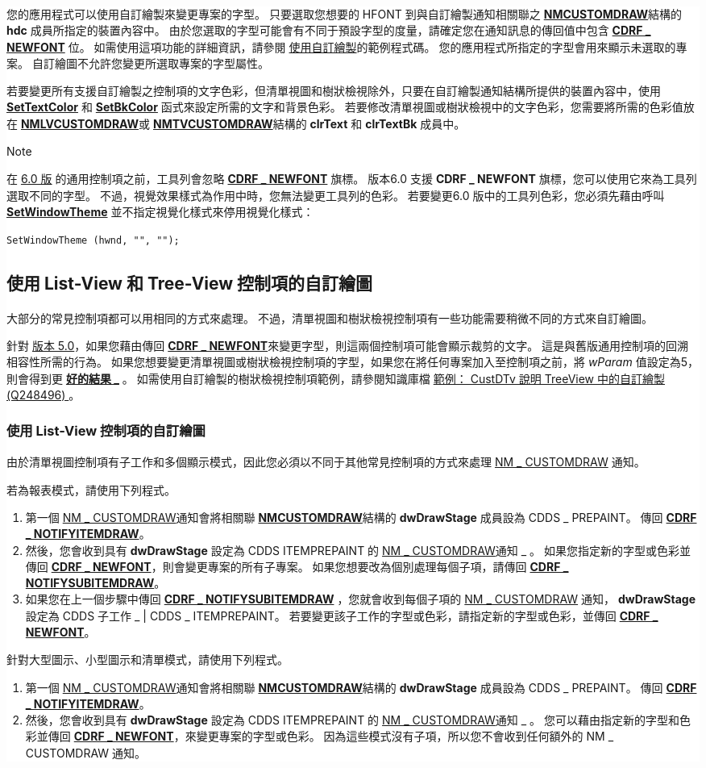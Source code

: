 您的應用程式可以使用自訂繪製來變更專案的字型。 只要選取您想要的 HFONT 到與自訂繪製通知相關聯之 [**NMCUSTOMDRAW**](/windows/win32/api/commctrl/ns-commctrl-nmcustomdraw)結構的 **hdc** 成員所指定的裝置內容中。 由於您選取的字型可能會有不同于預設字型的度量，請確定您在通知訊息的傳回值中包含 [**CDRF \_ NEWFONT**](cdrf-constants.md) 位。 如需使用這項功能的詳細資訊，請參閱 [使用自訂繪製](using-custom-draw.md)的範例程式碼。 您的應用程式所指定的字型會用來顯示未選取的專案。 自訂繪圖不允許您變更所選取專案的字型屬性。

若要變更所有支援自訂繪製之控制項的文字色彩，但清單視圖和樹狀檢視除外，只要在自訂繪製通知結構所提供的裝置內容中，使用 [**SetTextColor**](/windows/desktop/api/wingdi/nf-wingdi-settextcolor) 和 [**SetBkColor**](/windows/desktop/api/wingdi/nf-wingdi-setbkcolor) 函式來設定所需的文字和背景色彩。 若要修改清單視圖或樹狀檢視中的文字色彩，您需要將所需的色彩值放在 [**NMLVCUSTOMDRAW**](/windows/win32/api/commctrl/ns-commctrl-nmlvcustomdraw)或 [**NMTVCUSTOMDRAW**](/windows/win32/api/commctrl/ns-commctrl-nmtvcustomdraw)結構的 **clrText** 和 **clrTextBk** 成員中。

> [!Note]  
> 在 [6.0 版](common-control-versions.md) 的通用控制項之前，工具列會忽略 [**CDRF \_ NEWFONT**](cdrf-constants.md) 旗標。 版本6.0 支援 **CDRF \_ NEWFONT** 旗標，您可以使用它來為工具列選取不同的字型。 不過，視覺效果樣式為作用中時，您無法變更工具列的色彩。 若要變更6.0 版中的工具列色彩，您必須先藉由呼叫 [**SetWindowTheme**](/windows/desktop/api/Uxtheme/nf-uxtheme-setwindowtheme) 並不指定視覺化樣式來停用視覺化樣式：

 


```
SetWindowTheme (hwnd, "", "");
```



## <a name="custom-draw-with-list-view-and-tree-view-controls"></a>使用 List-View 和 Tree-View 控制項的自訂繪圖

大部分的常見控制項都可以用相同的方式來處理。 不過，清單視圖和樹狀檢視控制項有一些功能需要稍微不同的方式來自訂繪圖。

針對 [版本 5.0](common-control-versions.md)，如果您藉由傳回 [**CDRF \_ NEWFONT**](cdrf-constants.md)來變更字型，則這兩個控制項可能會顯示裁剪的文字。 這是與舊版通用控制項的回溯相容性所需的行為。 如果您想要變更清單視圖或樹狀檢視控制項的字型，如果您在將任何專案加入至控制項之前，將 *wParam* 值設定為5，則會得到更 [**好的結果 \_**](ccm-setversion.md) 。 如需使用自訂繪製的樹狀檢視控制項範例，請參閱知識庫檔 [範例： CustDTv 說明 TreeView 中的自訂繪製 (Q248496) ]( https://support.microsoft.com/default.aspx?scid=kb;EN-US;q248496)。

### <a name="custom-draw-with-list-view-controls"></a>使用 List-View 控制項的自訂繪圖

由於清單視圖控制項有子工作和多個顯示模式，因此您必須以不同于其他常見控制項的方式來處理 [NM \_ CUSTOMDRAW](nm-customdraw.md) 通知。

若為報表模式，請使用下列程式。

1.  第一個 [NM \_ CUSTOMDRAW](nm-customdraw.md)通知會將相關聯 [**NMCUSTOMDRAW**](/windows/win32/api/commctrl/ns-commctrl-nmcustomdraw)結構的 **dwDrawStage** 成員設為 CDDS \_ PREPAINT。 傳回 [**CDRF \_ NOTIFYITEMDRAW**](cdrf-constants.md)。
2.  然後，您會收到具有 **dwDrawStage** 設定為 CDDS ITEMPREPAINT 的 [NM \_ CUSTOMDRAW](nm-customdraw.md)通知 \_ 。 如果您指定新的字型或色彩並傳回 [**CDRF \_ NEWFONT**](cdrf-constants.md)，則會變更專案的所有子專案。 如果您想要改為個別處理每個子項，請傳回 [**CDRF \_ NOTIFYSUBITEMDRAW**](cdrf-constants.md)。
3.  如果您在上一個步驟中傳回 [**CDRF \_ NOTIFYSUBITEMDRAW**](cdrf-constants.md) ，您就會收到每個子項的 [NM \_ CUSTOMDRAW](nm-customdraw.md) 通知， **dwDrawStage** 設定為 CDDS 子工作 \_ \| CDDS \_ ITEMPREPAINT。 若要變更該子工作的字型或色彩，請指定新的字型或色彩，並傳回 [**CDRF \_ NEWFONT**](cdrf-constants.md)。

針對大型圖示、小型圖示和清單模式，請使用下列程式。

1.  第一個 [NM \_ CUSTOMDRAW](nm-customdraw.md)通知會將相關聯 [**NMCUSTOMDRAW**](/windows/win32/api/commctrl/ns-commctrl-nmcustomdraw)結構的 **dwDrawStage** 成員設為 CDDS \_ PREPAINT。 傳回 [**CDRF \_ NOTIFYITEMDRAW**](cdrf-constants.md)。
2.  然後，您會收到具有 **dwDrawStage** 設定為 CDDS ITEMPREPAINT 的 [NM \_ CUSTOMDRAW](nm-customdraw.md)通知 \_ 。 您可以藉由指定新的字型和色彩並傳回 [**CDRF \_ NEWFONT**](cdrf-constants.md)，來變更專案的字型或色彩。 因為這些模式沒有子項，所以您不會收到任何額外的 NM \_ CUSTOMDRAW 通知。
